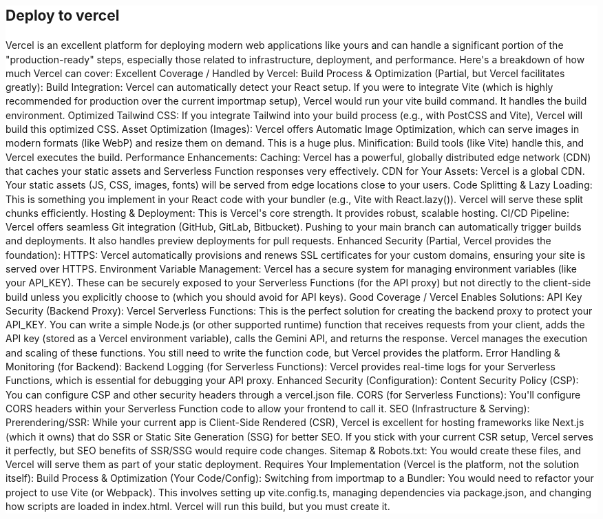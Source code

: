 



## Deploy to vercel 
Vercel is an excellent platform for deploying modern web applications like yours and can handle a significant portion of the "production-ready" steps, especially those related to infrastructure, deployment, and performance. Here's a breakdown of how much Vercel can cover:
Excellent Coverage / Handled by Vercel:
Build Process & Optimization (Partial, but Vercel facilitates greatly):
Build Integration: Vercel can automatically detect your React setup. If you were to integrate Vite (which is highly recommended for production over the current importmap setup), Vercel would run your vite build command. It handles the build environment.
Optimized Tailwind CSS: If you integrate Tailwind into your build process (e.g., with PostCSS and Vite), Vercel will build this optimized CSS.
Asset Optimization (Images): Vercel offers Automatic Image Optimization, which can serve images in modern formats (like WebP) and resize them on demand. This is a huge plus.
Minification: Build tools (like Vite) handle this, and Vercel executes the build.
Performance Enhancements:
Caching: Vercel has a powerful, globally distributed edge network (CDN) that caches your static assets and Serverless Function responses very effectively.
CDN for Your Assets: Vercel is a global CDN. Your static assets (JS, CSS, images, fonts) will be served from edge locations close to your users.
Code Splitting & Lazy Loading: This is something you implement in your React code with your bundler (e.g., Vite with React.lazy()). Vercel will serve these split chunks efficiently.
Hosting & Deployment:
This is Vercel's core strength. It provides robust, scalable hosting.
CI/CD Pipeline: Vercel offers seamless Git integration (GitHub, GitLab, Bitbucket). Pushing to your main branch can automatically trigger builds and deployments. It also handles preview deployments for pull requests.
Enhanced Security (Partial, Vercel provides the foundation):
HTTPS: Vercel automatically provisions and renews SSL certificates for your custom domains, ensuring your site is served over HTTPS.
Environment Variable Management: Vercel has a secure system for managing environment variables (like your API_KEY). These can be securely exposed to your Serverless Functions (for the API proxy) but not directly to the client-side build unless you explicitly choose to (which you should avoid for API keys).
Good Coverage / Vercel Enables Solutions:
API Key Security (Backend Proxy):
Vercel Serverless Functions: This is the perfect solution for creating the backend proxy to protect your API_KEY. You can write a simple Node.js (or other supported runtime) function that receives requests from your client, adds the API key (stored as a Vercel environment variable), calls the Gemini API, and returns the response. Vercel manages the execution and scaling of these functions.
You still need to write the function code, but Vercel provides the platform.
Error Handling & Monitoring (for Backend):
Backend Logging (for Serverless Functions): Vercel provides real-time logs for your Serverless Functions, which is essential for debugging your API proxy.
Enhanced Security (Configuration):
Content Security Policy (CSP): You can configure CSP and other security headers through a vercel.json file.
CORS (for Serverless Functions): You'll configure CORS headers within your Serverless Function code to allow your frontend to call it.
SEO (Infrastructure & Serving):
Prerendering/SSR: While your current app is Client-Side Rendered (CSR), Vercel is excellent for hosting frameworks like Next.js (which it owns) that do SSR or Static Site Generation (SSG) for better SEO. If you stick with your current CSR setup, Vercel serves it perfectly, but SEO benefits of SSR/SSG would require code changes.
Sitemap & Robots.txt: You would create these files, and Vercel will serve them as part of your static deployment.
Requires Your Implementation (Vercel is the platform, not the solution itself):
Build Process & Optimization (Your Code/Config):
Switching from importmap to a Bundler: You would need to refactor your project to use Vite (or Webpack). This involves setting up vite.config.ts, managing dependencies via package.json, and changing how scripts are loaded in index.html. Vercel will run this build, but you must create it.
